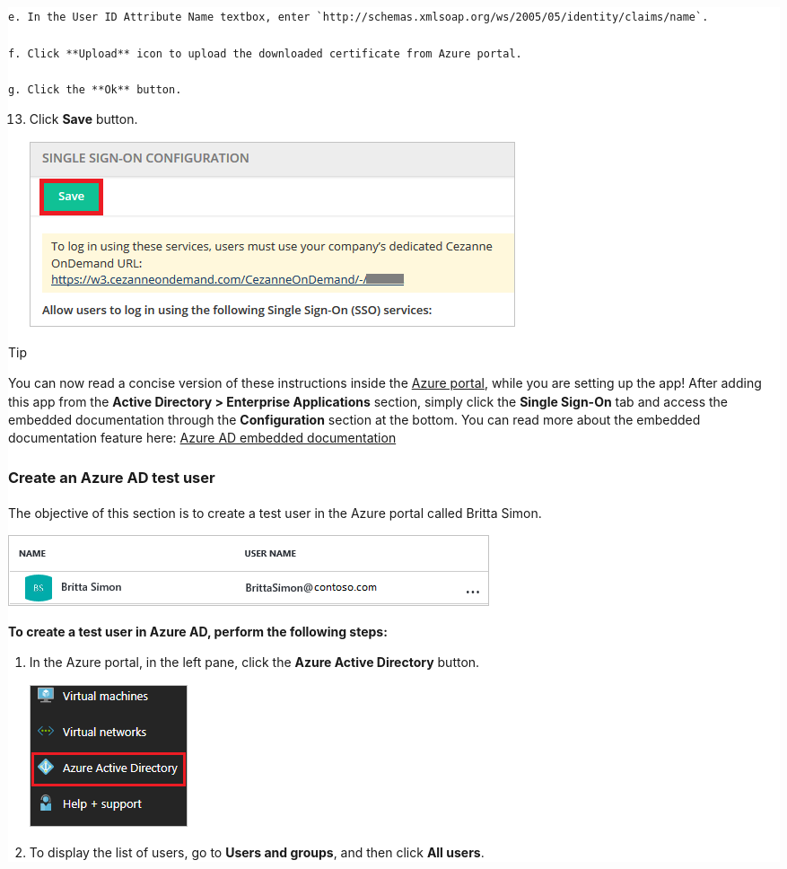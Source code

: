 	e. In the User ID Attribute Name textbox, enter `http://schemas.xmlsoap.org/ws/2005/05/identity/claims/name`.
	
	f. Click **Upload** icon to upload the downloaded certificate from Azure portal.
	
	g. Click the **Ok** button. 

13. Click **Save** button.

	![Configure Single Sign-On On App side](./media/cezannehrsoftware-tutorial/tutorial_cezannehrsoftware_004.png)

> [!TIP]
> You can now read a concise version of these instructions inside the [Azure portal](https://portal.azure.com), while you are setting up the app!  After adding this app from the **Active Directory > Enterprise Applications** section, simply click the **Single Sign-On** tab and access the embedded documentation through the **Configuration** section at the bottom. You can read more about the embedded documentation feature here: [Azure AD embedded documentation]( https://go.microsoft.com/fwlink/?linkid=845985)
> 

### Create an Azure AD test user

The objective of this section is to create a test user in the Azure portal called Britta Simon.

   ![Create an Azure AD test user][100]

**To create a test user in Azure AD, perform the following steps:**

1. In the Azure portal, in the left pane, click the **Azure Active Directory** button.

    ![The Azure Active Directory button](./media/cezannehrsoftware-tutorial/create_aaduser_01.png)

2. To display the list of users, go to **Users and groups**, and then click **All users**.


[1]: ./media/cezannehrsoftware-tutorial/tutorial_general_01.png
[2]: ./media/cezannehrsoftware-tutorial/tutorial_general_02.png
[3]: ./media/cezannehrsoftware-tutorial/tutorial_general_03.png
[4]: ./media/cezannehrsoftware-tutorial/tutorial_general_04.png
[100]: ./media/cezannehrsoftware-tutorial/tutorial_general_100.png
[200]: ./media/cezannehrsoftware-tutorial/tutorial_general_200.png
[201]: ./media/cezannehrsoftware-tutorial/tutorial_general_201.png
[202]: ./media/cezannehrsoftware-tutorial/tutorial_general_202.png
[203]: ./media/cezannehrsoftware-tutorial/tutorial_general_203.png